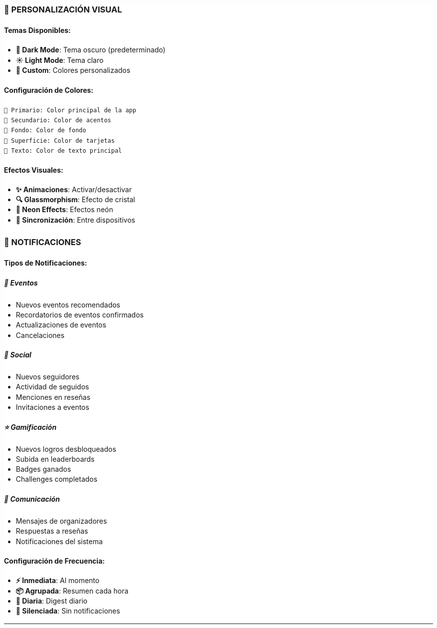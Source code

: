 ### **🎨 PERSONALIZACIÓN VISUAL**

#### **Temas Disponibles:**
- **🌙 Dark Mode**: Tema oscuro (predeterminado)
- **☀️ Light Mode**: Tema claro
- **🌈 Custom**: Colores personalizados

#### **Configuración de Colores:**
```
🎨 Primario: Color principal de la app
🎨 Secundario: Color de acentos
🎨 Fondo: Color de fondo
🎨 Superficie: Color de tarjetas
🎨 Texto: Color de texto principal
```

#### **Efectos Visuales:**
- **✨ Animaciones**: Activar/desactivar
- **🔍 Glassmorphism**: Efecto de cristal
- **💎 Neon Effects**: Efectos neón
- **🔄 Sincronización**: Entre dispositivos

### **🔔 NOTIFICACIONES**

#### **Tipos de Notificaciones:**

##### **📅 Eventos**
- Nuevos eventos recomendados
- Recordatorios de eventos confirmados
- Actualizaciones de eventos
- Cancelaciones

##### **👥 Social**
- Nuevos seguidores
- Actividad de seguidos
- Menciones en reseñas
- Invitaciones a eventos

##### **⭐ Gamificación**
- Nuevos logros desbloqueados
- Subida en leaderboards
- Badges ganados
- Challenges completados

##### **💬 Comunicación**
- Mensajes de organizadores
- Respuestas a reseñas
- Notificaciones del sistema

#### **Configuración de Frecuencia:**
- **⚡ Inmediata**: Al momento
- **📦 Agrupada**: Resumen cada hora
- **📅 Diaria**: Digest diario
- **🔕 Silenciada**: Sin notificaciones

---